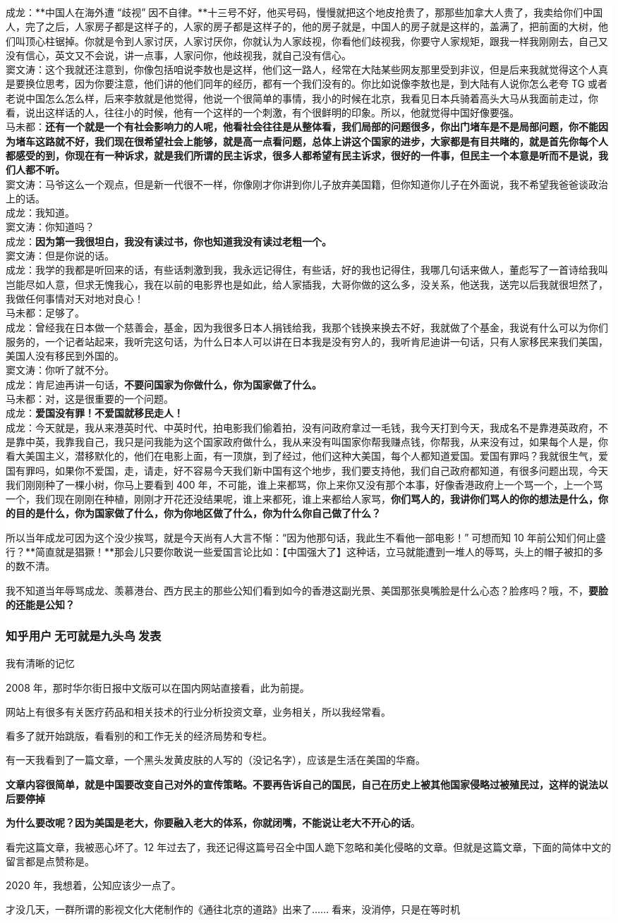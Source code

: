 成龙：**中国人在海外遭 “歧视” 因不自律。**十三号不好，他买号码，慢慢就把这个地皮抢贵了，那那些加拿大人贵了，我卖给你们中国人，完了之后，人家房子都是这样子的，人家的房子都是这样子的，他的房子就是，中国人的房子就是这样的，盖满了，把前面的大树，他们叫顶心柱锯掉。你就是令到人家讨厌，人家讨厌你，你就认为人家歧视，你看他们歧视我，你要守人家规矩，跟我一样我刚刚去，自己又没有信心，英文又不会说，讲一点事，人家问你，他歧视我，就自己没有信心。  
窦文涛：这个我就还注意到，你像包括咱说李敖也是这样，他们这一路人，经常在大陆某些网友那里受到非议，但是后来我就觉得这个人真是要换位思考，因为你要注意，他们讲的他们同年的经历，都有一个我们没有的。你比如说像李敖也是，到大陆有人说你怎么老夸 TG 或者老说中国怎么怎么样，后来李敖就是他觉得，他说一个很简单的事情，我小的时候在北京，我看见日本兵骑着高头大马从我面前走过，你看，说出这样话的人，往往小的时候，他有一个这样的一个刺激，有个很鲜明的印象。所以，他就觉得中国好像要强。  
马未都：**还有一个就是一个有社会影响力的人呢，他看社会往往是从整体看，我们局部的问题很多，你出门堵车是不是局部问题，你不能因为堵车这路就不好，我们现在很希望社会上能够，就是高一点看问题，总体上讲这个国家的进步，大家都是有目共睹的，就是首先你每个人都感受的到，你现在有一种诉求，就是我们所谓的民主诉求，很多人都希望有民主诉求，很好的一件事，但民主一个本意是听而不是说，我们人都不听。**  
窦文涛：马爷这么一个观点，但是新一代很不一样，你像刚才你讲到你儿子放弃美国籍，但你知道你儿子在外面说，我不希望我爸爸谈政治上的话。  
成龙：我知道。  
窦文涛：你知道吗？  
成龙：**因为第一我很坦白，我没有读过书，你也知道我没有读过老粗一个。**  
窦文涛：但是你说的话。  
成龙：我学的我都是听回来的话，有些话刺激到我，我永远记得住，有些话，好的我也记得住，我哪几句话来做人，董彪写了一首诗给我叫岂能尽如人意，但求无愧我心，我在以前的电影界也是如此，给人家插我，大哥你做的这么多，没关系，他送我，送完以后我就很坦然了，我做任何事情对天对地对良心！  
马未都：足够了。  
成龙：曾经我在日本做一个慈善会，基金，因为我很多日本人捐钱给我，我那个钱换来换去不好，我就做了个基金，我说有什么可以为你们服务的，一个记者站起来，我听完这句话，为什么日本人可以讲在日本我是没有穷人的，我听肯尼迪讲一句话，只有人家移民来我们美国，美国人没有移民到外国的。  
窦文涛：你听了就不分。  
成龙：肯尼迪再讲一句话，**不要问国家为你做什么，你为国家做了什么。**  
马未都：对，这是很重要的一个问题。  
成龙：**爱国没有罪！不爱国就移民走人！**  
成龙：今天就是，我从来港英时代、中英时代，拍电影我们偷着拍，没有问政府拿过一毛钱，我今天打到今天，我成名不是靠港英政府，不是靠中英，我靠我自己，我只是问我能为这个国家政府做什么，我从来没有叫国家你帮我赚点钱，你帮我，从来没有过，如果每个人是，你看大美国主义，潜移默化的，他们在电影上面，有一顶旗，到了经过，他们这种大美国，每个人都知道爱国。爱国有罪吗？我就很生气，爱国有罪吗，如果你不爱国，走，请走，好不容易今天我们新中国有这个地步，我们要支持他，我们自己政府都知道，有很多问题出现，今天我们刚刚种了一棵小树，你马上要看到 400 年，不可能，谁上来都骂，你上来你又没有那个本事，好像香港政府上一个骂一个，上一个骂一个，我们现在刚刚在种植，刚刚才开花还没结果呢，谁上来都死，谁上来都给人家骂，**你们骂人的，我讲你们骂人的你的想法是什么，你的目的是什么，你为国家做了什么，你为你地区做了什么，你为什么你自己做了什么？**

所以当年成龙可因为这个没少挨骂，就是今天尚有人大言不惭：“因为他那句话，我此生不看他一部电影！” 可想而知 10 年前公知们何止盛行？**简直就是猖獗！**那会儿只要你敢说一些爱国言论比如：【中国强大了】这种话，立马就能遭到一堆人的辱骂，头上的帽子被扣的多的数不清。

我不知道当年辱骂成龙、羡慕港台、西方民主的那些公知们看到如今的香港这副光景、美国那张臭嘴脸是什么心态？脸疼吗？哦，不，**要脸的还能是公知？**
    
    
    
    
### 知乎用户 无可就是九头鸟 发表
    
我有清晰的记忆

2008 年，那时华尔街日报中文版可以在国内网站直接看，此为前提。

网站上有很多有关医疗药品和相关技术的行业分析投资文章，业务相关，所以我经常看。

看多了就开始跳版，看看别的和工作无关的经济局势和专栏。

有一天我看到了一篇文章，一个黑头发黄皮肤的人写的（没记名字），应该是生活在美国的华裔。

**文章内容很简单，就是中国要改变自己对外的宣传策略。不要再告诉自己的国民，自己在历史上被其他国家侵略过被殖民过，这样的说法以后要停掉**

**为什么要改呢？因为美国是老大，你要融入老大的体系，你就闭嘴，不能说让老大不开心的话**。

看完这篇文章，我被恶心坏了。12 年过去了，我还记得这篇号召全中国人跪下忽略和美化侵略的文章。但就是这篇文章，下面的简体中文的留言都是点赞称是。

2020 年，我想着，公知应该少一点了。

才没几天，一群所谓的影视文化大佬制作的《通往北京的道路》出来了…… 看来，没消停，只是在等时机
    